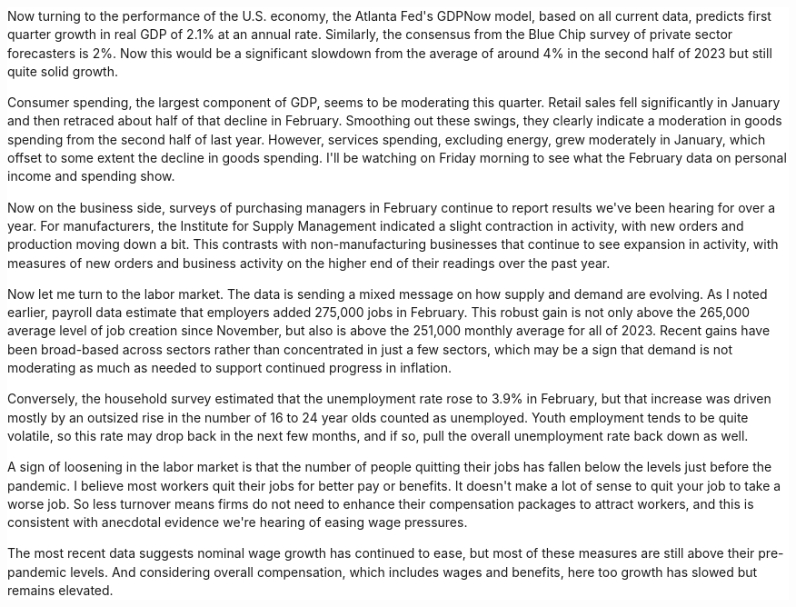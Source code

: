 <p><span id="sentence-18" data-timestamp="03:32" class="neutral">Now turning to the performance of the U.S. economy, the Atlanta Fed's GDPNow model, based on all current data, predicts first quarter growth in real GDP of 2.1% at an annual rate.</span> <span id="sentence-19" data-timestamp="03:47" class="neutral">Similarly, the consensus from the Blue Chip survey of private sector forecasters is 2%.</span> <span id="sentence-20" data-timestamp="03:54" class="hawkish">Now this would be a significant slowdown from the average of around 4% in the second half of 2023 but still quite solid growth.</span></p>

<p><span id="sentence-21" data-timestamp="04:06" class="neutral">Consumer spending, the largest component of GDP, seems to be moderating this quarter.</span> <span id="sentence-22" data-timestamp="04:12" class="hawkish">Retail sales fell significantly in January and then retraced about half of that decline in February.</span> <span id="sentence-23" data-timestamp="04:20" class="hawkish">Smoothing out these swings, they clearly indicate a moderation in goods spending from the second half of last year.</span> <span id="sentence-24" data-timestamp="04:28" class="neutral">However, services spending, excluding energy, grew moderately in January, which offset to some extent the decline in goods spending.</span> <span id="sentence-25" data-timestamp="04:39" class="neutral">I'll be watching on Friday morning to see what the February data on personal income and spending show.</span></p>

<p><span id="sentence-26" data-timestamp="04:48" class="neutral">Now on the business side, surveys of purchasing managers in February continue to report results we've been hearing for over a year.</span> <span id="sentence-27" data-timestamp="04:57" class="hawkish">For manufacturers, the Institute for Supply Management indicated a slight contraction in activity, with new orders and production moving down a bit.</span> <span id="sentence-28" data-timestamp="05:09" class="neutral">This contrasts with non-manufacturing businesses that continue to see expansion in activity, with measures of new orders and business activity on the higher end of their readings over the past year.</span></p>

<p><span id="sentence-29" data-timestamp="05:26" class="hawkish bold">Now let me turn to the labor market. The data is sending a mixed message on how supply and demand are evolving.</span> <span id="sentence-30" data-timestamp="05:35" class="hawkish bold">As I noted earlier, payroll data estimate that employers added 275,000 jobs in February.</span> <span id="sentence-31" data-timestamp="05:44" class="hawkish bold">This robust gain is not only above the 265,000 average level of job creation since November, but also is above the 251,000 monthly average for all of 2023.</span> <span id="sentence-32" data-timestamp="05:59" class="hawkish bold">Recent gains have been broad-based across sectors rather than concentrated in just a few sectors, which may be a sign that demand is not moderating as much as needed to support continued progress in inflation.</span></p>

<p><span id="sentence-33" data-timestamp="06:18" class="neutral">Conversely, the household survey estimated that the unemployment rate rose to 3.9% in February, but that increase was driven mostly by an outsized rise in the number of 16 to 24 year olds counted as unemployed.</span> <span id="sentence-34" data-timestamp="06:36" class="neutral">Youth employment tends to be quite volatile, so this rate may drop back in the next few months, and if so, pull the overall unemployment rate back down as well.</span></p>

<p><span id="sentence-35" data-timestamp="06:50" class="dovish bold">A sign of loosening in the labor market is that the number of people quitting their jobs has fallen below the levels just before the pandemic.</span> <span id="sentence-36" data-timestamp="07:02" class="neutral">I believe most workers quit their jobs for better pay or benefits. It doesn't make a lot of sense to quit your job to take a worse job.</span> <span id="sentence-37" data-timestamp="07:13" class="dovish bold">So less turnover means firms do not need to enhance their compensation packages to attract workers, and this is consistent with anecdotal evidence we're hearing of easing wage pressures.</span></p>

<p><span id="sentence-38" data-timestamp="07:28" class="hawkish bold">The most recent data suggests nominal wage growth has continued to ease, but most of these measures are still above their pre-pandemic levels.</span> <span id="sentence-39" data-timestamp="07:39" class="hawkish bold">And considering overall compensation, which includes wages and benefits, here too growth has slowed but remains elevated.</span></p>
